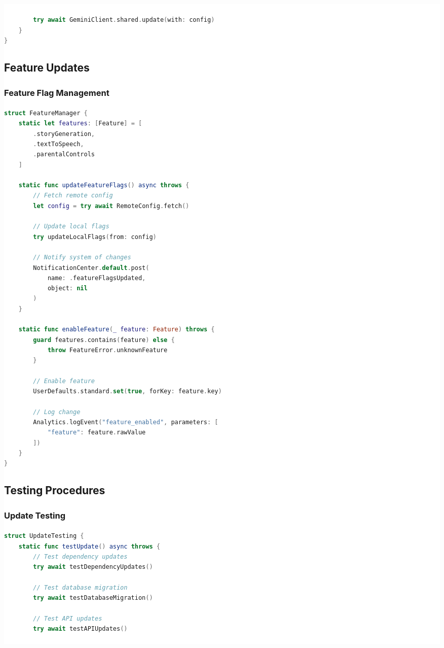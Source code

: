 ```swift
        
        try await GeminiClient.shared.update(with: config)
    }
}
```

## Feature Updates

### Feature Flag Management
```swift
struct FeatureManager {
    static let features: [Feature] = [
        .storyGeneration,
        .textToSpeech,
        .parentalControls
    ]
    
    static func updateFeatureFlags() async throws {
        // Fetch remote config
        let config = try await RemoteConfig.fetch()
        
        // Update local flags
        try updateLocalFlags(from: config)
        
        // Notify system of changes
        NotificationCenter.default.post(
            name: .featureFlagsUpdated,
            object: nil
        )
    }
    
    static func enableFeature(_ feature: Feature) throws {
        guard features.contains(feature) else {
            throw FeatureError.unknownFeature
        }
        
        // Enable feature
        UserDefaults.standard.set(true, forKey: feature.key)
        
        // Log change
        Analytics.logEvent("feature_enabled", parameters: [
            "feature": feature.rawValue
        ])
    }
}
```

## Testing Procedures

### Update Testing
```swift
struct UpdateTesting {
    static func testUpdate() async throws {
        // Test dependency updates
        try await testDependencyUpdates()
        
        // Test database migration
        try await testDatabaseMigration()
        
        // Test API updates
        try await testAPIUpdates()
        
```